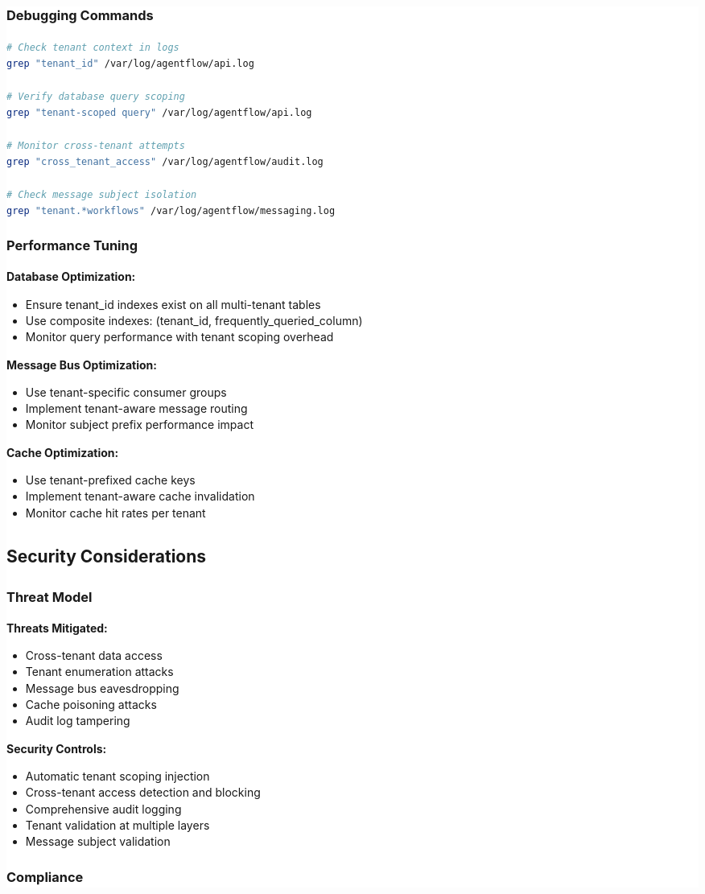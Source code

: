### Debugging Commands

```bash
# Check tenant context in logs
grep "tenant_id" /var/log/agentflow/api.log

# Verify database query scoping
grep "tenant-scoped query" /var/log/agentflow/api.log

# Monitor cross-tenant attempts
grep "cross_tenant_access" /var/log/agentflow/audit.log

# Check message subject isolation
grep "tenant.*workflows" /var/log/agentflow/messaging.log
```

### Performance Tuning

**Database Optimization:**
- Ensure tenant_id indexes exist on all multi-tenant tables
- Use composite indexes: (tenant_id, frequently_queried_column)
- Monitor query performance with tenant scoping overhead

**Message Bus Optimization:**
- Use tenant-specific consumer groups
- Implement tenant-aware message routing
- Monitor subject prefix performance impact

**Cache Optimization:**
- Use tenant-prefixed cache keys
- Implement tenant-aware cache invalidation
- Monitor cache hit rates per tenant

## Security Considerations

### Threat Model

**Threats Mitigated:**
- Cross-tenant data access
- Tenant enumeration attacks
- Message bus eavesdropping
- Cache poisoning attacks
- Audit log tampering

**Security Controls:**
- Automatic tenant scoping injection
- Cross-tenant access detection and blocking
- Comprehensive audit logging
- Tenant validation at multiple layers
- Message subject validation

### Compliance
